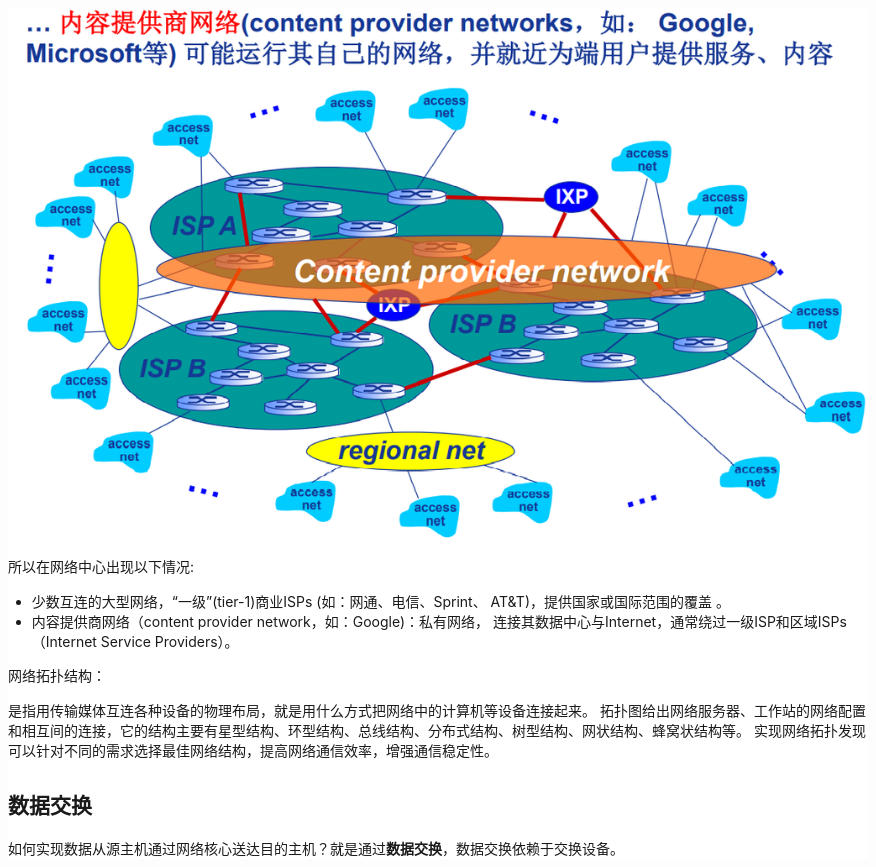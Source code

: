 ![](img/9.服务商网络.png)

所以在网络中心出现以下情况:

-  少数互连的大型网络，“一级”(tier-1)商业ISPs (如：网通、电信、Sprint、 AT&T)，提供国家或国际范围的覆盖 。
-  内容提供商网络（content provider network，如：Google)：私有网络， 连接其数据中心与Internet，通常绕过一级ISP和区域ISPs（Internet Service Providers）。

网络拓扑结构：

是指用传输媒体互连各种设备的物理布局，就是用什么方式把网络中的计算机等设备连接起来。 拓扑图给出网络服务器、工作站的网络配置和相互间的连接，它的结构主要有星型结构、环型结构、总线结构、分布式结构、树型结构、网状结构、蜂窝状结构等。 实现网络拓扑发现可以针对不同的需求选择最佳网络结构，提高网络通信效率，增强通信稳定性。

## 数据交换

如何实现数据从源主机通过网络核心送达目的主机？就是通过**数据交换**，数据交换依赖于交换设备。
